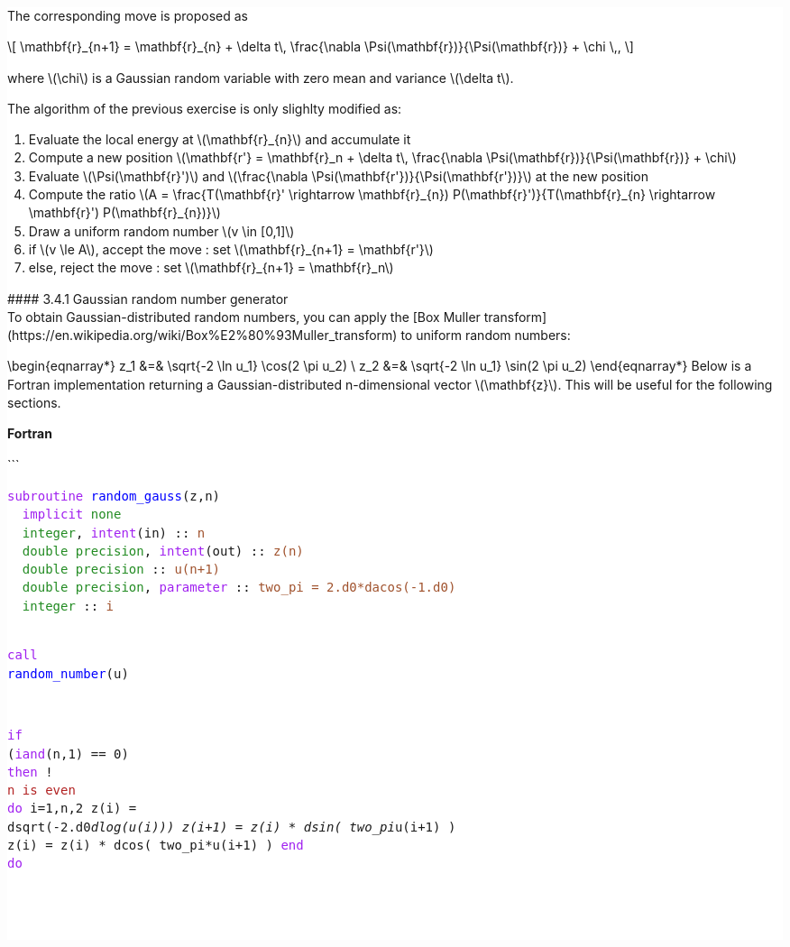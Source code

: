 The corresponding move is proposed as

\\\[ \\mathbf{r}\_{n+1} = \\mathbf{r}\_{n} + \\delta t\\, \\frac{\\nabla \\Psi(\\mathbf{r})}{\\Psi(\\mathbf{r})} + \\chi \\,, \\\]

where \\(\\chi\\) is a Gaussian random variable with zero mean and variance \\(\\delta t\\).

The algorithm of the previous exercise is only slighlty modified as:

1. Evaluate the local energy at \\(\\mathbf{r}\_{n}\\) and accumulate it
2. Compute a new position \\(\\mathbf{r'} = \\mathbf{r}\_n + \\delta t\\, \\frac{\\nabla \\Psi(\\mathbf{r})}{\\Psi(\\mathbf{r})} + \\chi\\)
3. Evaluate \\(\\Psi(\\mathbf{r}')\\) and \\(\\frac{\\nabla \\Psi(\\mathbf{r'})}{\\Psi(\\mathbf{r'})}\\) at the new position
4. Compute the ratio \\(A = \\frac{T(\\mathbf{r}' \\rightarrow \\mathbf{r}\_{n}) P(\\mathbf{r}')}{T(\\mathbf{r}\_{n} \\rightarrow \\mathbf{r}') P(\\mathbf{r}\_{n})}\\)
5. Draw a uniform random number \\(v \\in \[0,1\]\\)
6. if \\(v \\le A\\), accept the move : set \\(\\mathbf{r}\_{n+1} = \\mathbf{r'}\\)
7. else, reject the move : set \\(\\mathbf{r}\_{n+1} = \\mathbf{r}\_n\\)

</div><div class="outline-4" id="outline-container-org4a0843e">#### <span class="section-number-4">3.4.1</span> Gaussian random number generator

<div class="outline-text-4" id="text-3-4-1">To obtain Gaussian-distributed random numbers, you can apply the [Box Muller transform](https://en.wikipedia.org/wiki/Box%E2%80%93Muller_transform) to uniform random numbers:

\begin{eqnarray*} z_1 &amp;=&amp; \sqrt{-2 \ln u_1} \cos(2 \pi u_2) \\ z_2 &amp;=&amp; \sqrt{-2 \ln u_1} \sin(2 \pi u_2) \end{eqnarray*} Below is a Fortran implementation returning a Gaussian-distributed n-dimensional vector \\(\\mathbf{z}\\). This will be useful for the following sections.

**Fortran**

<div class="org-src-container">```
<pre class="src src-f90"><span style="color: #a020f0;">subroutine</span> <span style="color: #0000ff;">random_gauss</span>(z,n)
  <span style="color: #a020f0;">implicit</span> <span style="color: #228b22;">none</span>
  <span style="color: #228b22;">integer</span>, <span style="color: #a020f0;">intent</span>(in) ::<span style="color: #a0522d;"> n</span>
  <span style="color: #228b22;">double precision</span>, <span style="color: #a020f0;">intent</span>(out) ::<span style="color: #a0522d;"> z(n)</span>
  <span style="color: #228b22;">double precision</span> ::<span style="color: #a0522d;"> u(n+1)</span>
  <span style="color: #228b22;">double precision</span>, <span style="color: #a020f0;">parameter</span> ::<span style="color: #a0522d;"> two_pi = 2.d0*dacos(-1.d0)</span>
  <span style="color: #228b22;">integer</span> ::<span style="color: #a0522d;"> i</span>

  <span style="color: #a020f0;">call</span> <span style="color: #0000ff;">random_number</span>(u)

  <span style="color: #a020f0;">if</span> (<span style="color: #a020f0;">iand</span>(n,1) == 0) <span style="color: #a020f0;">then</span>
     ! <span style="color: #b22222;">n is even</span>
     <span style="color: #a020f0;">do</span> i=1,n,2
        z(i)   = dsqrt(-2.d0*dlog(u(i)))
        z(i+1) = z(i) * dsin( two_pi*u(i+1) )
        z(i)   = z(i) * dcos( two_pi*u(i+1) )
     <span style="color: #a020f0;">end do</span>
